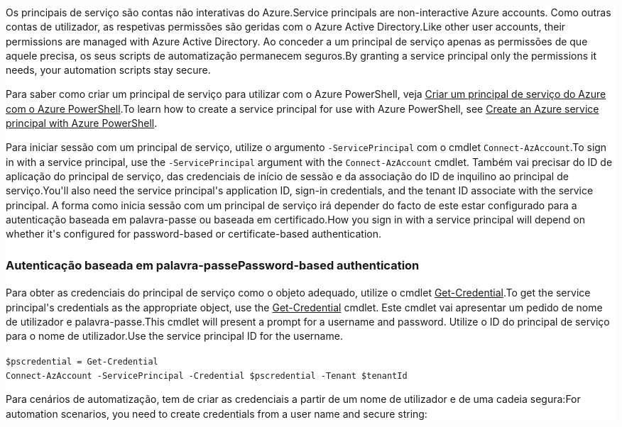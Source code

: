 <span data-ttu-id="ac98e-122">Os principais de serviço são contas não interativas do Azure.</span><span class="sxs-lookup"><span data-stu-id="ac98e-122">Service principals are non-interactive Azure accounts.</span></span> <span data-ttu-id="ac98e-123">Como outras contas de utilizador, as respetivas permissões são geridas com o Azure Active Directory.</span><span class="sxs-lookup"><span data-stu-id="ac98e-123">Like other user accounts, their permissions are managed with Azure Active Directory.</span></span> <span data-ttu-id="ac98e-124">Ao conceder a um principal de serviço apenas as permissões de que aquele precisa, os seus scripts de automatização permanecem seguros.</span><span class="sxs-lookup"><span data-stu-id="ac98e-124">By granting a service principal only the permissions it needs, your automation scripts stay secure.</span></span>

<span data-ttu-id="ac98e-125">Para saber como criar um principal de serviço para utilizar com o Azure PowerShell, veja [Criar um principal de serviço do Azure com o Azure PowerShell](create-azure-service-principal-azureps.md).</span><span class="sxs-lookup"><span data-stu-id="ac98e-125">To learn how to create a service principal for use with Azure PowerShell, see [Create an Azure service principal with Azure PowerShell](create-azure-service-principal-azureps.md).</span></span>

<span data-ttu-id="ac98e-126">Para iniciar sessão com um principal de serviço, utilize o argumento `-ServicePrincipal` com o cmdlet `Connect-AzAccount`.</span><span class="sxs-lookup"><span data-stu-id="ac98e-126">To sign in with a service principal, use the `-ServicePrincipal` argument with the `Connect-AzAccount` cmdlet.</span></span> <span data-ttu-id="ac98e-127">Também vai precisar do ID de aplicação do principal de serviço, das credenciais de início de sessão e da associação do ID de inquilino ao principal de serviço.</span><span class="sxs-lookup"><span data-stu-id="ac98e-127">You'll also need the service principal's application ID, sign-in credentials, and the tenant ID associate with the service principal.</span></span> <span data-ttu-id="ac98e-128">A forma como inicia sessão com um principal de serviço irá depender do facto de este estar configurado para a autenticação baseada em palavra-passe ou baseada em certificado.</span><span class="sxs-lookup"><span data-stu-id="ac98e-128">How you sign in with a service principal will depend on whether it's configured for password-based or certificate-based authentication.</span></span>

### <a name="password-based-authentication"></a><span data-ttu-id="ac98e-129">Autenticação baseada em palavra-passe</span><span class="sxs-lookup"><span data-stu-id="ac98e-129">Password-based authentication</span></span>

<span data-ttu-id="ac98e-130">Para obter as credenciais do principal de serviço como o objeto adequado, utilize o cmdlet [Get-Credential](/powershell/module/microsoft.powershell.security/get-credential).</span><span class="sxs-lookup"><span data-stu-id="ac98e-130">To get the service principal's credentials as the appropriate object, use the [Get-Credential](/powershell/module/microsoft.powershell.security/get-credential) cmdlet.</span></span> <span data-ttu-id="ac98e-131">Este cmdlet vai apresentar um pedido de nome de utilizador e palavra-passe.</span><span class="sxs-lookup"><span data-stu-id="ac98e-131">This cmdlet will present a prompt for a username and password.</span></span> <span data-ttu-id="ac98e-132">Utilize o ID do principal de serviço para o nome de utilizador.</span><span class="sxs-lookup"><span data-stu-id="ac98e-132">Use the service principal ID for the username.</span></span>

```azurepowershell-interactive
$pscredential = Get-Credential
Connect-AzAccount -ServicePrincipal -Credential $pscredential -Tenant $tenantId
```

<span data-ttu-id="ac98e-133">Para cenários de automatização, tem de criar as credenciais a partir de um nome de utilizador e de uma cadeia segura:</span><span class="sxs-lookup"><span data-stu-id="ac98e-133">For automation scenarios, you need to create credentials from a user name and secure string:</span></span>
